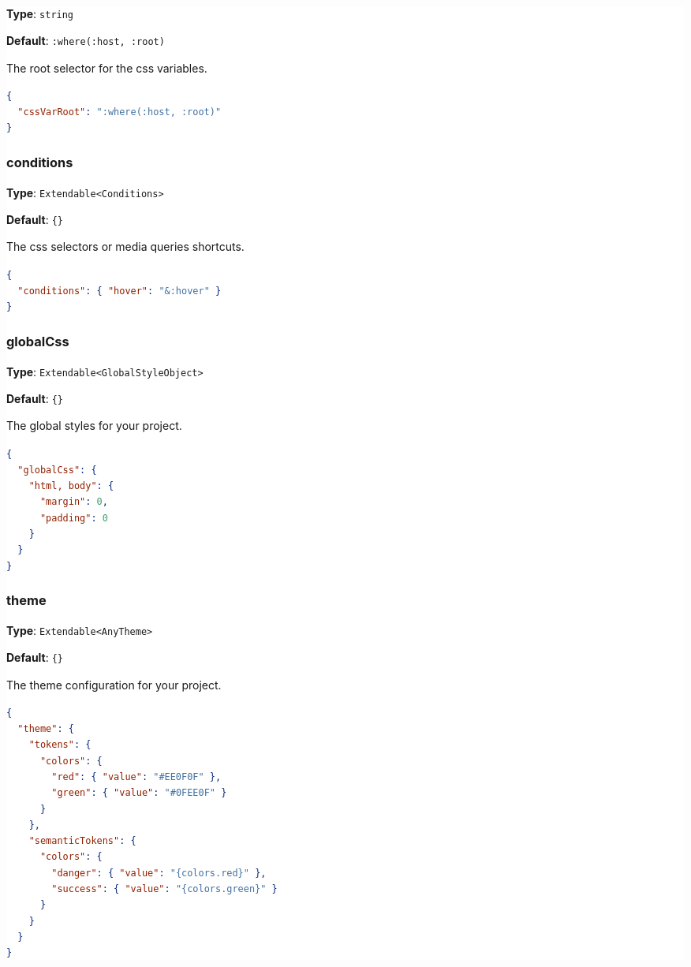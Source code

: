 **Type**: `string`

**Default**: `:where(:host, :root)`

The root selector for the css variables.

```json
{
  "cssVarRoot": ":where(:host, :root)"
}
```

### conditions

**Type**: `Extendable<Conditions>`

**Default**: `{}`

The css selectors or media queries shortcuts.

```json
{
  "conditions": { "hover": "&:hover" }
}
```

### globalCss

**Type**: `Extendable<GlobalStyleObject>`

**Default**: `{}`

The global styles for your project.

```json
{
  "globalCss": {
    "html, body": {
      "margin": 0,
      "padding": 0
    }
  }
}
```

### theme

**Type**: `Extendable<AnyTheme>`

**Default**: `{}`

The theme configuration for your project.

```json
{
  "theme": {
    "tokens": {
      "colors": {
        "red": { "value": "#EE0F0F" },
        "green": { "value": "#0FEE0F" }
      }
    },
    "semanticTokens": {
      "colors": {
        "danger": { "value": "{colors.red}" },
        "success": { "value": "{colors.green}" }
      }
    }
  }
}
```
